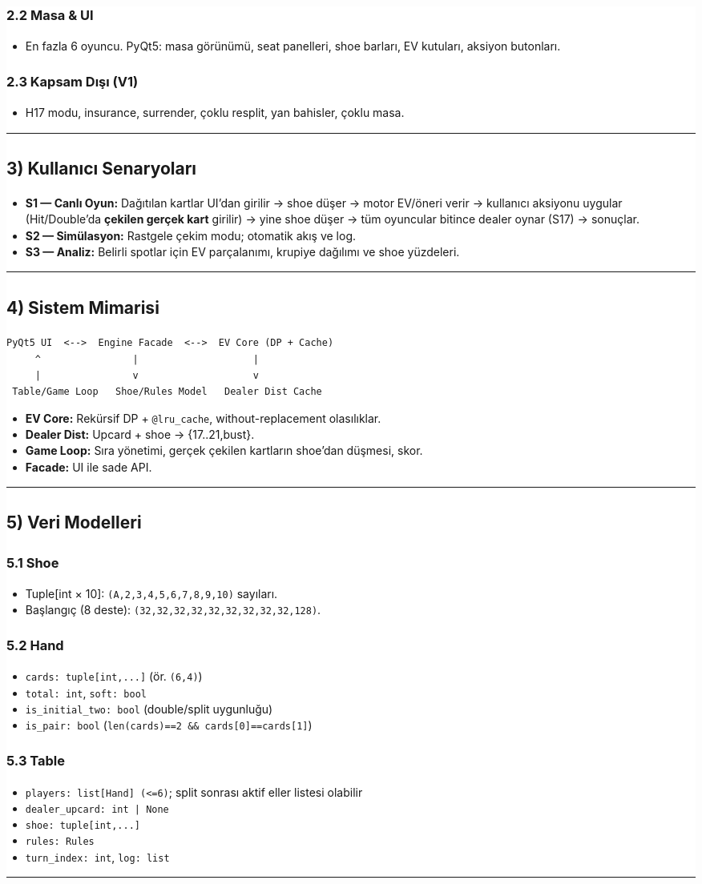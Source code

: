 ### 2.2 Masa & UI
- En fazla 6 oyuncu. PyQt5: masa görünümü, seat panelleri, shoe barları, EV kutuları, aksiyon butonları.

### 2.3 Kapsam Dışı (V1)
- H17 modu, insurance, surrender, çoklu resplit, yan bahisler, çoklu masa.

---

## 3) Kullanıcı Senaryoları

- **S1 — Canlı Oyun:** Dağıtılan kartlar UI’dan girilir → shoe düşer → motor EV/öneri verir → kullanıcı aksiyonu uygular (Hit/Double’da **çekilen gerçek kart** girilir) → yine shoe düşer → tüm oyuncular bitince dealer oynar (S17) → sonuçlar.  
- **S2 — Simülasyon:** Rastgele çekim modu; otomatik akış ve log.  
- **S3 — Analiz:** Belirli spotlar için EV parçalanımı, krupiye dağılımı ve shoe yüzdeleri.

---

## 4) Sistem Mimarisi

```
PyQt5 UI  <-->  Engine Facade  <-->  EV Core (DP + Cache)
     ^                |                    |
     |                v                    v
 Table/Game Loop   Shoe/Rules Model   Dealer Dist Cache
```

- **EV Core:** Rekürsif DP + `@lru_cache`, without-replacement olasılıklar.  
- **Dealer Dist:** Upcard + shoe → {17..21,bust}.  
- **Game Loop:** Sıra yönetimi, gerçek çekilen kartların shoe’dan düşmesi, skor.  
- **Facade:** UI ile sade API.

---

## 5) Veri Modelleri

### 5.1 Shoe
- Tuple[int × 10]: `(A,2,3,4,5,6,7,8,9,10)` sayıları.  
- Başlangıç (8 deste): `(32,32,32,32,32,32,32,32,32,128)`.

### 5.2 Hand
- `cards: tuple[int,...]` (ör. `(6,4)`)  
- `total: int`, `soft: bool`  
- `is_initial_two: bool` (double/split uygunluğu)  
- `is_pair: bool` (`len(cards)==2 && cards[0]==cards[1]`)

### 5.3 Table
- `players: list[Hand] (<=6)`; split sonrası aktif eller listesi olabilir  
- `dealer_upcard: int | None`  
- `shoe: tuple[int,...]`  
- `rules: Rules`  
- `turn_index: int`, `log: list`

---
